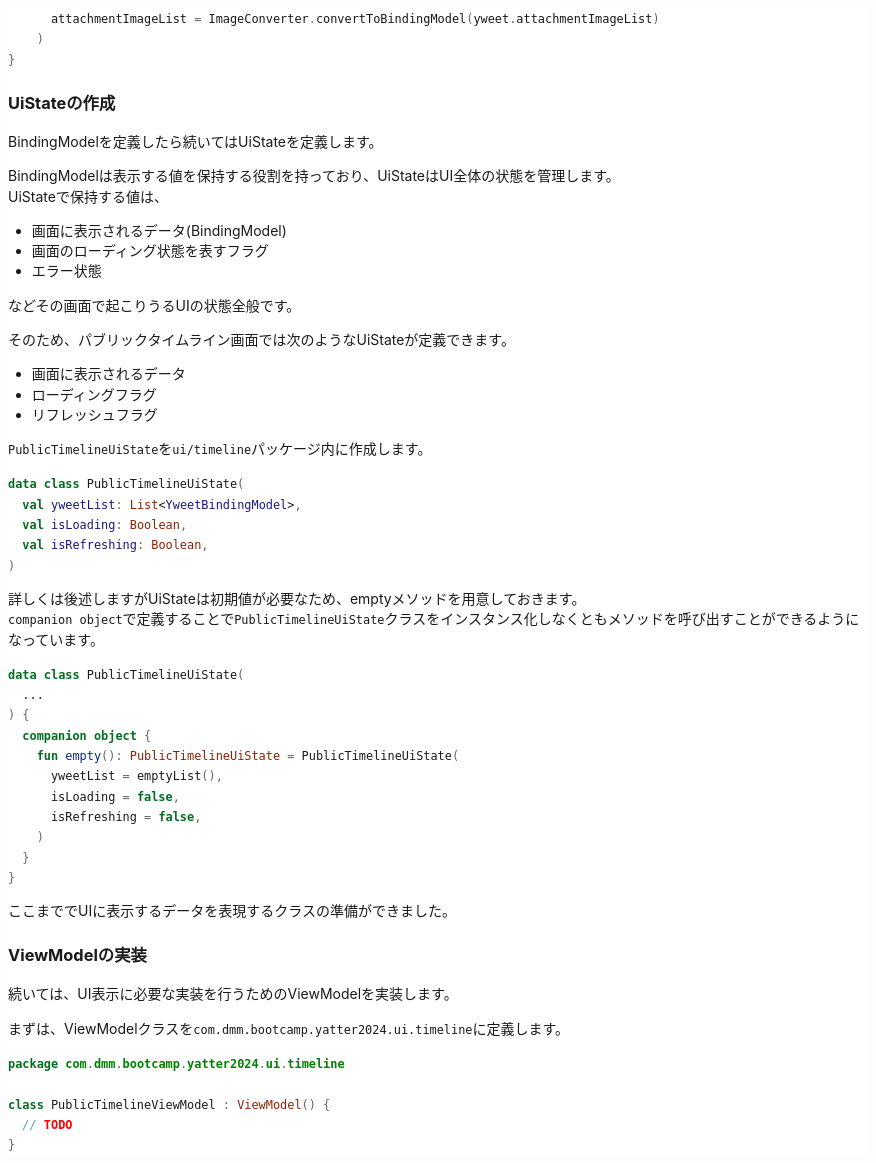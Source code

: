 ```Kotlin
      attachmentImageList = ImageConverter.convertToBindingModel(yweet.attachmentImageList)
    )
}
```

### UiStateの作成
BindingModelを定義したら続いてはUiStateを定義します。  

BindingModelは表示する値を保持する役割を持っており、UiStateはUI全体の状態を管理します。  
UiStateで保持する値は、
- 画面に表示されるデータ(BindingModel)  
- 画面のローディング状態を表すフラグ  
- エラー状態  

などその画面で起こりうるUIの状態全般です。  

そのため、パブリックタイムライン画面では次のようなUiStateが定義できます。  
- 画面に表示されるデータ  
- ローディングフラグ  
- リフレッシュフラグ  

`PublicTimelineUiState`を`ui/timeline`パッケージ内に作成します。
```Kotlin
data class PublicTimelineUiState(
  val yweetList: List<YweetBindingModel>,
  val isLoading: Boolean,
  val isRefreshing: Boolean,
)
```

詳しくは後述しますがUiStateは初期値が必要なため、emptyメソッドを用意しておきます。  
`companion object`で定義することで`PublicTimelineUiState`クラスをインスタンス化しなくともメソッドを呼び出すことができるようになっています。  

```Kotlin
data class PublicTimelineUiState(
  ...
) {
  companion object {
    fun empty(): PublicTimelineUiState = PublicTimelineUiState(
      yweetList = emptyList(),
      isLoading = false,
      isRefreshing = false,
    )
  }
}
```

ここまででUIに表示するデータを表現するクラスの準備ができました。  

### ViewModelの実装
続いては、UI表示に必要な実装を行うためのViewModelを実装します。  

まずは、ViewModelクラスを`com.dmm.bootcamp.yatter2024.ui.timeline`に定義します。  

```Kotlin
package com.dmm.bootcamp.yatter2024.ui.timeline

class PublicTimelineViewModel : ViewModel() {
  // TODO
}
```
